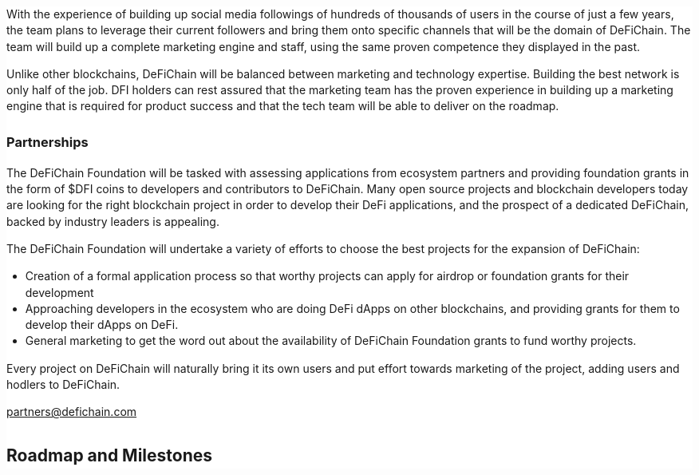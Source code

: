 With the experience of building up social media followings of hundreds
of thousands of users in the course of just a few years, the team plans
to leverage their current followers and bring them onto specific
channels that will be the domain of DeFiChain. The team will build up a
complete marketing engine and staff, using the same proven competence
they displayed in the past.

Unlike other blockchains, DeFiChain will be balanced between marketing
and technology expertise. Building the best network is only half of the
job. DFI holders can rest assured that the marketing team has the proven
experience in building up a marketing engine that is required for
product success and that the tech team will be able to deliver on the
roadmap.

### Partnerships

The DeFiChain Foundation will be tasked with assessing applications from
ecosystem partners and providing foundation grants in the form of \$DFI
coins to developers and contributors to DeFiChain. Many open source
projects and blockchain developers today are looking for the right
blockchain project in order to develop their DeFi applications, and the
prospect of a dedicated DeFiChain, backed by industry leaders is
appealing.

The DeFiChain Foundation will undertake a variety of efforts to choose
the best projects for the expansion of DeFiChain:

- Creation of a formal application process so that worthy projects can
  apply for airdrop or foundation grants for their development
- Approaching developers in the ecosystem who are doing DeFi dApps on
  other blockchains, and providing grants for them to develop their
  dApps on DeFi.
- General marketing to get the word out about the availability of
  DeFiChain Foundation grants to fund worthy projects.

Every project on DeFiChain will naturally bring it its own users and put
effort towards marketing of the project, adding users and hodlers to
DeFiChain.

[partners@defichain.com](/Mailto:partners@defichain.com)

## Roadmap and Milestones
